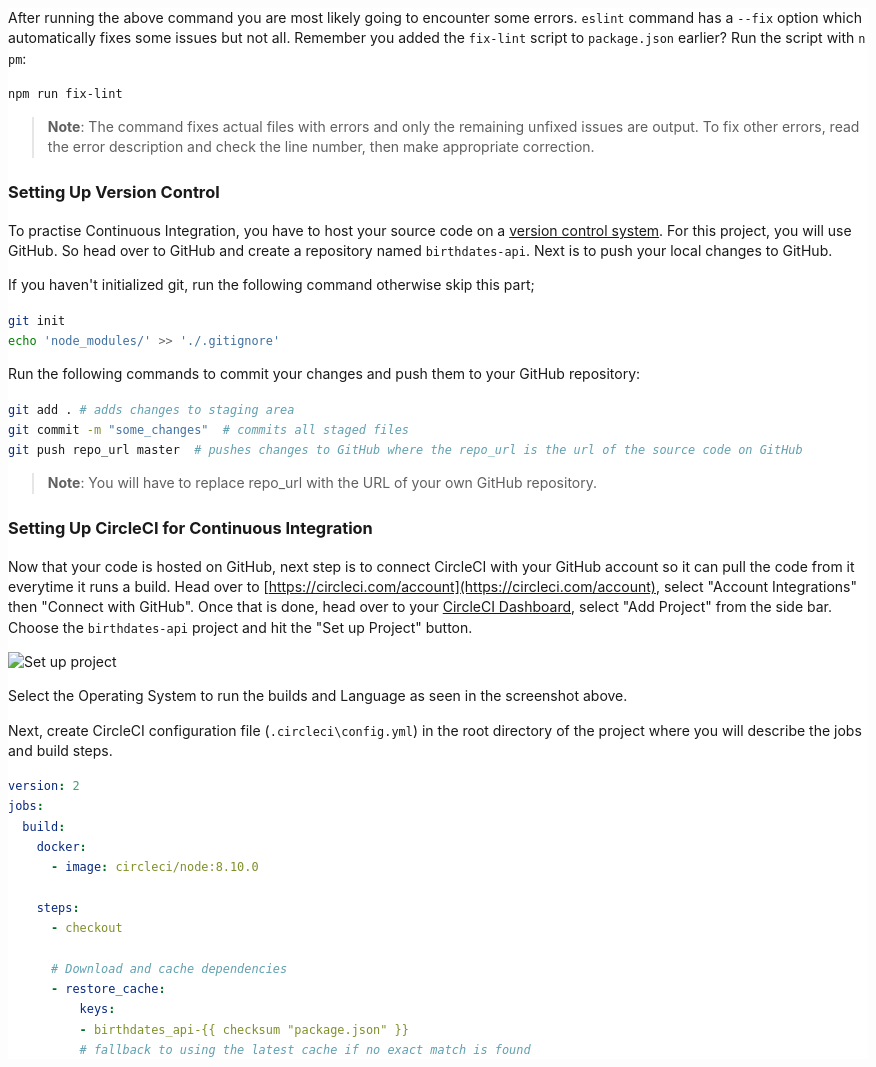 After running the above command you are most likely going to encounter some errors. `eslint` command has a `--fix` option which automatically fixes some issues but not all. Remember you added the `fix-lint` script to `package.json` earlier? Run the script with `npm`:

```bash
npm run fix-lint
```

> __Note__: The command fixes actual files with errors and only the remaining unfixed issues are output. 
To fix other errors, read the error description and check the line number, then make appropriate correction.

### Setting Up Version Control

To practise Continuous Integration, you have to host your source code on a  [version control system](https://en.wikipedia.org/wiki/Version_control). For this project, you will use GitHub. 
So head over to GitHub and create a repository named `birthdates-api`. Next is to push your local changes to GitHub.

If you haven't initialized git, run the following command otherwise skip this part;

```bash
git init
echo 'node_modules/' >> './.gitignore'
```

Run the following commands to commit your changes and push them to your GitHub repository:

```bash
git add . # adds changes to staging area
git commit -m "some_changes"  # commits all staged files
git push repo_url master  # pushes changes to GitHub where the repo_url is the url of the source code on GitHub
```
> __Note__: You will have to replace repo_url with the URL of your own GitHub repository.


### Setting Up CircleCI for Continuous Integration

Now that your code is hosted on GitHub, next step is to connect CircleCI with your GitHub account so it can pull the code from it everytime it runs a build.
Head over to [https://circleci.com/account](https://circleci.com/account), select "Account Integrations" then "Connect with GitHub".
Once that is done, head over to your [CircleCI Dashboard](https://circleci.com/dashboard), select "Add Project" from the side bar. Choose the `birthdates-api` project and hit the "Set up Project" button.

![Set up project](https://i.imgur.com/KmYUQiO.png)

Select the Operating System to run the builds and Language as seen in the screenshot above. 

Next, create CircleCI configuration file (`.circleci\config.yml`) in the root directory of the project where you will describe the jobs and build steps.

```yaml
version: 2
jobs:
  build:
    docker:
      - image: circleci/node:8.10.0

    steps:
      - checkout

      # Download and cache dependencies
      - restore_cache:
          keys:
          - birthdates_api-{{ checksum "package.json" }}
          # fallback to using the latest cache if no exact match is found
```